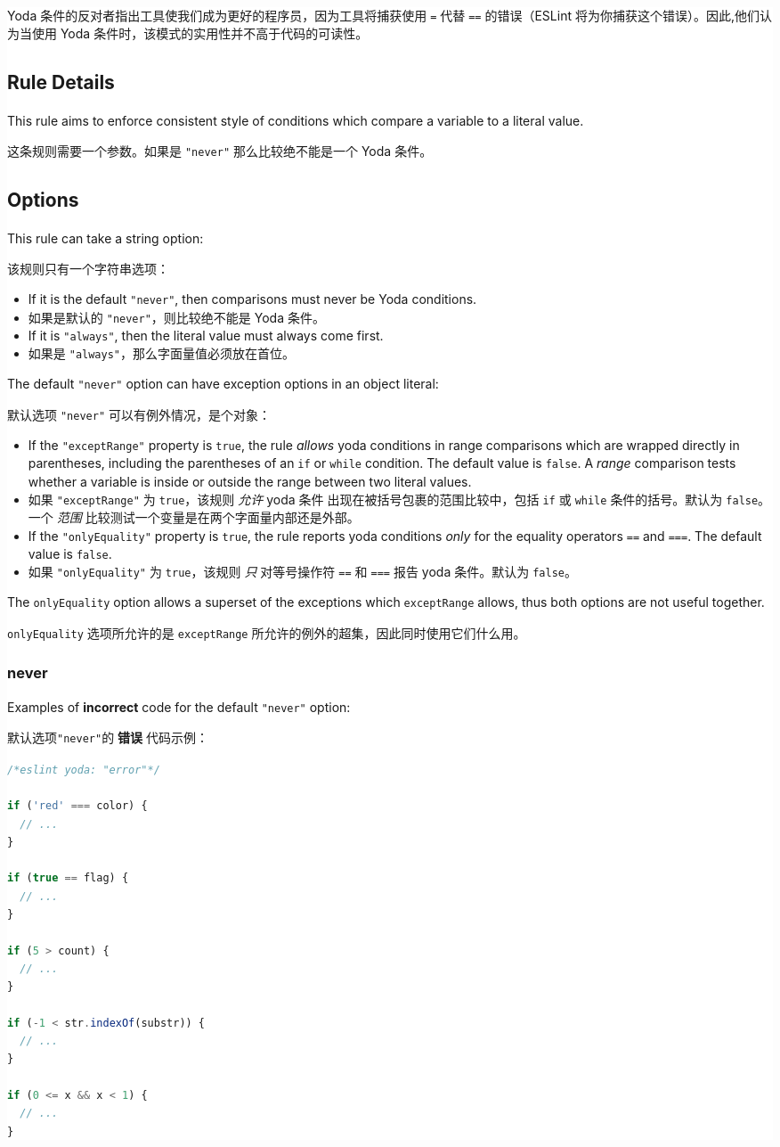 Yoda 条件的反对者指出工具使我们成为更好的程序员，因为工具将捕获使用 `=` 代替 `==` 的错误（ESLint 将为你捕获这个错误）。因此,他们认为当使用 Yoda 条件时，该模式的实用性并不高于代码的可读性。

## Rule Details

This rule aims to enforce consistent style of conditions which compare a variable to a literal value.

这条规则需要一个参数。如果是 `"never"` 那么比较绝不能是一个 Yoda 条件。

## Options

This rule can take a string option:

该规则只有一个字符串选项：

- If it is the default `"never"`, then comparisons must never be Yoda conditions.
- 如果是默认的 `"never"`，则比较绝不能是 Yoda 条件。
- If it is `"always"`, then the literal value must always come first.
- 如果是 `"always"`，那么字面量值必须放在首位。

The default `"never"` option can have exception options in an object literal:

默认选项 `"never"` 可以有例外情况，是个对象：

- If the `"exceptRange"` property is `true`, the rule _allows_ yoda conditions in range comparisons which are wrapped directly in parentheses, including the parentheses of an `if` or `while` condition. The default value is `false`. A _range_ comparison tests whether a variable is inside or outside the range between two literal values.
- 如果 `"exceptRange"` 为 `true`，该规则 _允许_ yoda 条件 出现在被括号包裹的范围比较中，包括 `if` 或 `while` 条件的括号。默认为 `false`。一个 _范围_ 比较测试一个变量是在两个字面量内部还是外部。
- If the `"onlyEquality"` property is `true`, the rule reports yoda conditions _only_ for the equality operators `==` and `===`. The default value is `false`.
- 如果 `"onlyEquality"` 为 `true`，该规则 _只_ 对等号操作符 `==` 和 `===` 报告 yoda 条件。默认为 `false`。

The `onlyEquality` option allows a superset of the exceptions which `exceptRange` allows, thus both options are not useful together.

`onlyEquality` 选项所允许的是 `exceptRange` 所允许的例外的超集，因此同时使用它们什么用。

### never

Examples of **incorrect** code for the default `"never"` option:

默认选项`"never"`的 **错误** 代码示例：

```js
/*eslint yoda: "error"*/

if ('red' === color) {
  // ...
}

if (true == flag) {
  // ...
}

if (5 > count) {
  // ...
}

if (-1 < str.indexOf(substr)) {
  // ...
}

if (0 <= x && x < 1) {
  // ...
}
```